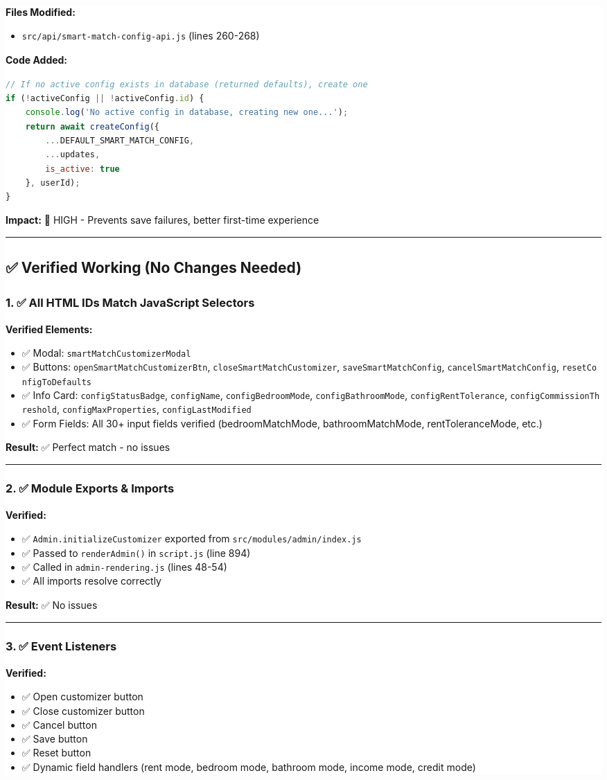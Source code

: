 **Files Modified:**
- `src/api/smart-match-config-api.js` (lines 260-268)

**Code Added:**
```javascript
// If no active config exists in database (returned defaults), create one
if (!activeConfig || !activeConfig.id) {
    console.log('No active config in database, creating new one...');
    return await createConfig({
        ...DEFAULT_SMART_MATCH_CONFIG,
        ...updates,
        is_active: true
    }, userId);
}
```

**Impact:** 🔴 HIGH - Prevents save failures, better first-time experience

---

## ✅ Verified Working (No Changes Needed)

### **1. ✅ All HTML IDs Match JavaScript Selectors**

**Verified Elements:**
- ✅ Modal: `smartMatchCustomizerModal`
- ✅ Buttons: `openSmartMatchCustomizerBtn`, `closeSmartMatchCustomizer`, `saveSmartMatchConfig`, `cancelSmartMatchConfig`, `resetConfigToDefaults`
- ✅ Info Card: `configStatusBadge`, `configName`, `configBedroomMode`, `configBathroomMode`, `configRentTolerance`, `configCommissionThreshold`, `configMaxProperties`, `configLastModified`
- ✅ Form Fields: All 30+ input fields verified (bedroomMatchMode, bathroomMatchMode, rentToleranceMode, etc.)

**Result:** ✅ Perfect match - no issues

---

### **2. ✅ Module Exports & Imports**

**Verified:**
- ✅ `Admin.initializeCustomizer` exported from `src/modules/admin/index.js`
- ✅ Passed to `renderAdmin()` in `script.js` (line 894)
- ✅ Called in `admin-rendering.js` (lines 48-54)
- ✅ All imports resolve correctly

**Result:** ✅ No issues

---

### **3. ✅ Event Listeners**

**Verified:**
- ✅ Open customizer button
- ✅ Close customizer button
- ✅ Cancel button
- ✅ Save button
- ✅ Reset button
- ✅ Dynamic field handlers (rent mode, bedroom mode, bathroom mode, income mode, credit mode)
